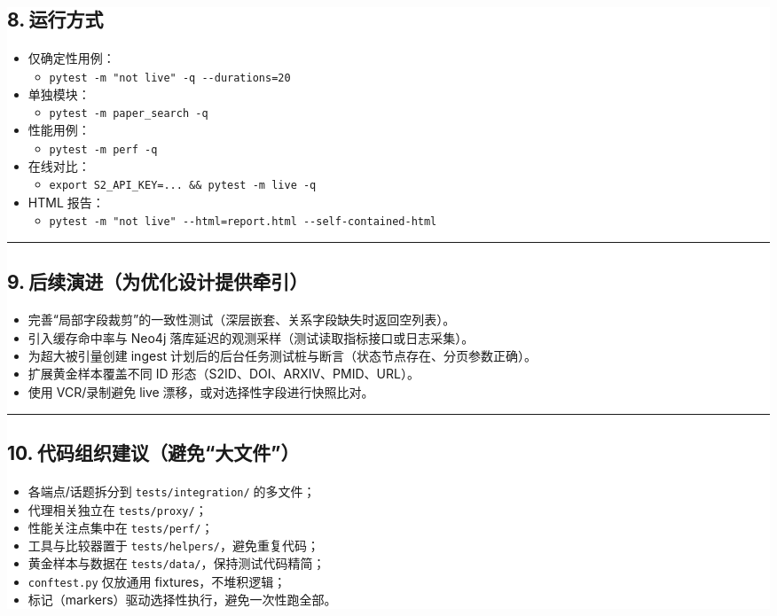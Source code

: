 ## 8. 运行方式

- 仅确定性用例：
  - `pytest -m "not live" -q --durations=20`
- 单独模块：
  - `pytest -m paper_search -q`
- 性能用例：
  - `pytest -m perf -q`
- 在线对比：
  - `export S2_API_KEY=... && pytest -m live -q`
- HTML 报告：
  - `pytest -m "not live" --html=report.html --self-contained-html`

---

## 9. 后续演进（为优化设计提供牵引）

- 完善“局部字段裁剪”的一致性测试（深层嵌套、关系字段缺失时返回空列表）。
- 引入缓存命中率与 Neo4j 落库延迟的观测采样（测试读取指标接口或日志采集）。
- 为超大被引量创建 ingest 计划后的后台任务测试桩与断言（状态节点存在、分页参数正确）。
- 扩展黄金样本覆盖不同 ID 形态（S2ID、DOI、ARXIV、PMID、URL）。
- 使用 VCR/录制避免 live 漂移，或对选择性字段进行快照比对。

---

## 10. 代码组织建议（避免“大文件”）

- 各端点/话题拆分到 `tests/integration/` 的多文件；
- 代理相关独立在 `tests/proxy/`；
- 性能关注点集中在 `tests/perf/`；
- 工具与比较器置于 `tests/helpers/`，避免重复代码；
- 黄金样本与数据在 `tests/data/`，保持测试代码精简；
- `conftest.py` 仅放通用 fixtures，不堆积逻辑；
- 标记（markers）驱动选择性执行，避免一次性跑全部。


